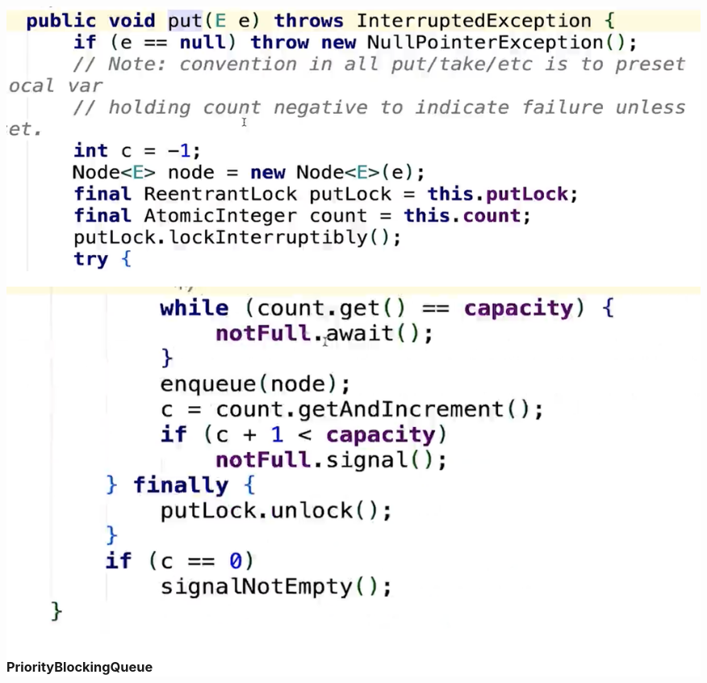  ![](image/Pasted%20image%2020220206003719.png)

 ![](image/Pasted%20image%2020220206003753.png)

### PriorityBlockingQueue

